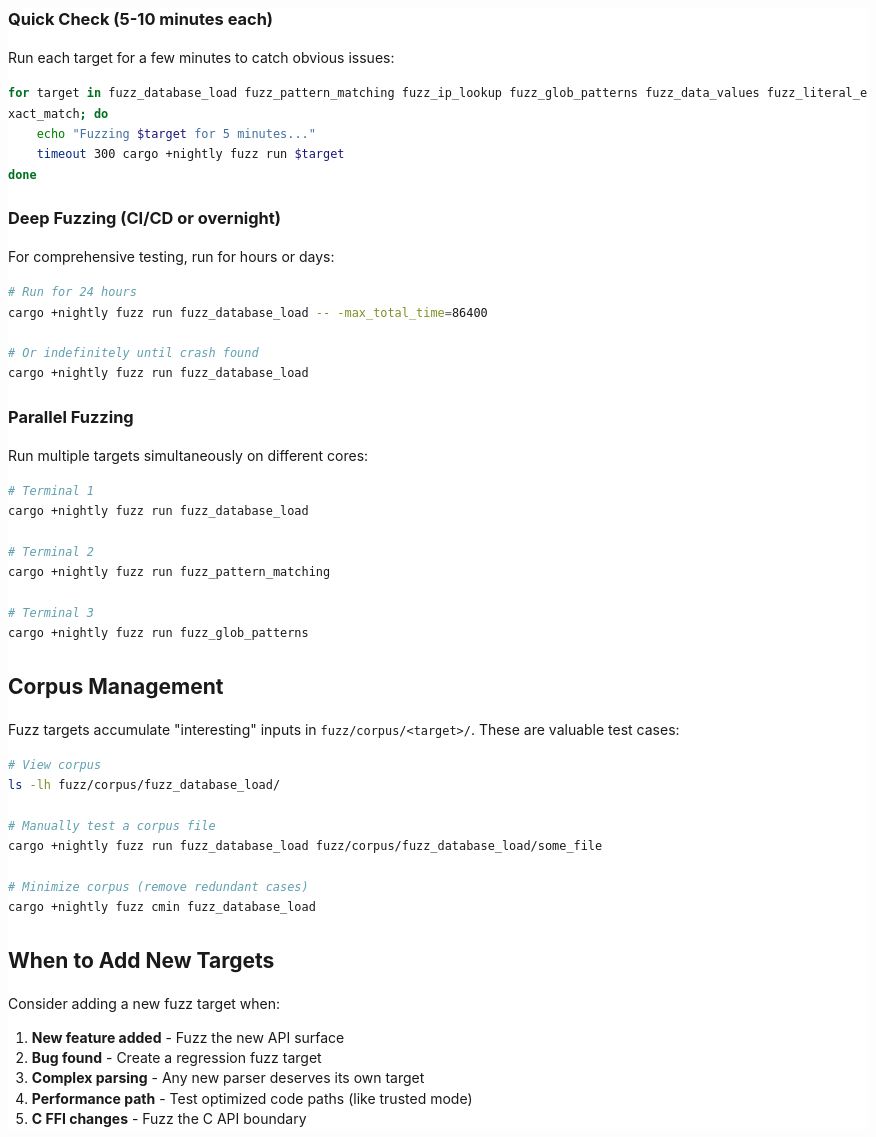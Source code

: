 ### Quick Check (5-10 minutes each)
Run each target for a few minutes to catch obvious issues:
```bash
for target in fuzz_database_load fuzz_pattern_matching fuzz_ip_lookup fuzz_glob_patterns fuzz_data_values fuzz_literal_exact_match; do
    echo "Fuzzing $target for 5 minutes..."
    timeout 300 cargo +nightly fuzz run $target
done
```

### Deep Fuzzing (CI/CD or overnight)
For comprehensive testing, run for hours or days:
```bash
# Run for 24 hours
cargo +nightly fuzz run fuzz_database_load -- -max_total_time=86400

# Or indefinitely until crash found
cargo +nightly fuzz run fuzz_database_load
```

### Parallel Fuzzing
Run multiple targets simultaneously on different cores:
```bash
# Terminal 1
cargo +nightly fuzz run fuzz_database_load

# Terminal 2
cargo +nightly fuzz run fuzz_pattern_matching

# Terminal 3
cargo +nightly fuzz run fuzz_glob_patterns
```

## Corpus Management

Fuzz targets accumulate "interesting" inputs in `fuzz/corpus/<target>/`. These are valuable test cases:

```bash
# View corpus
ls -lh fuzz/corpus/fuzz_database_load/

# Manually test a corpus file
cargo +nightly fuzz run fuzz_database_load fuzz/corpus/fuzz_database_load/some_file

# Minimize corpus (remove redundant cases)
cargo +nightly fuzz cmin fuzz_database_load
```

## When to Add New Targets

Consider adding a new fuzz target when:
1. **New feature added** - Fuzz the new API surface
2. **Bug found** - Create a regression fuzz target
3. **Complex parsing** - Any new parser deserves its own target
4. **Performance path** - Test optimized code paths (like trusted mode)
5. **C FFI changes** - Fuzz the C API boundary

